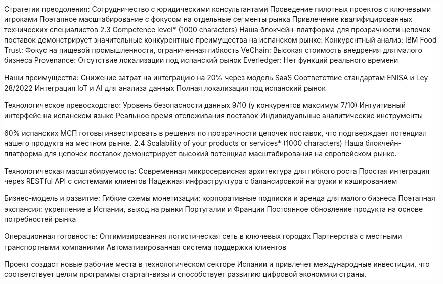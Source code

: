 Стратегии преодоления:
Сотрудничество с юридическими консультантами
Проведение пилотных проектов с ключевыми игроками
Поэтапное масштабирование с фокусом на отдельные сегменты рынка
Привлечение квалифицированных технических специалистов
2.3
Competence level* 
(1000 characters) 
Наша блокчейн-платформа для прозрачности цепочек поставок демонстрирует значительные конкурентные преимущества на испанском рынке:
Конкурентный анализ:
IBM Food Trust: Фокус на пищевой промышленности, ограниченная гибкость
VeChain: Высокая стоимость внедрения для малого бизнеса
Provenance: Отсутствие локализации под испанский рынок
Everledger: Нет функций реального времени

Наши преимущества:
Снижение затрат на интеграцию на 20% через модель SaaS
Соответствие стандартам ENISA и Ley 28/2022
Интеграция IoT и AI для анализа данных
Полная локализация под испанский рынок

Технологическое превосходство:
Уровень безопасности данных 9/10 (у конкурентов максимум 7/10)
Интуитивный интерфейс на испанском языке
Реальное время отслеживания поставок
Индивидуальные аналитические инструменты

60% испанских МСП готовы инвестировать в решения по прозрачности цепочек поставок, что подтверждает потенциал нашего продукта на местном рынке.
2.4
Scalability of your products or services*
(1000 characters)
Наша блокчейн-платформа для цепочек поставок демонстрирует высокий потенциал масштабирования на европейском рынке.

Технологическая масштабируемость:
Современная микросервисная архитектура для гибкого роста
Простая интеграция через RESTful API с системами клиентов
Надежная инфраструктура с балансировкой нагрузки и кэшированием

Бизнес-модель и развитие:
Гибкие схемы монетизации: корпоративные подписки и аренда для малого бизнеса
Поэтапная экспансия: укрепление в Испании, выход на рынки Португалии и Франции
Постоянное обновление продукта на основе потребностей рынка

Операционная готовность:
Оптимизированная логистическая сеть в ключевых городах
Партнерства с местными транспортными компаниями
Автоматизированная система поддержки клиентов

Проект создаст новые рабочие места в технологическом секторе Испании и привлечет международные инвестиции, что соответствует целям программы стартап-визы и способствует развитию цифровой экономики страны.

